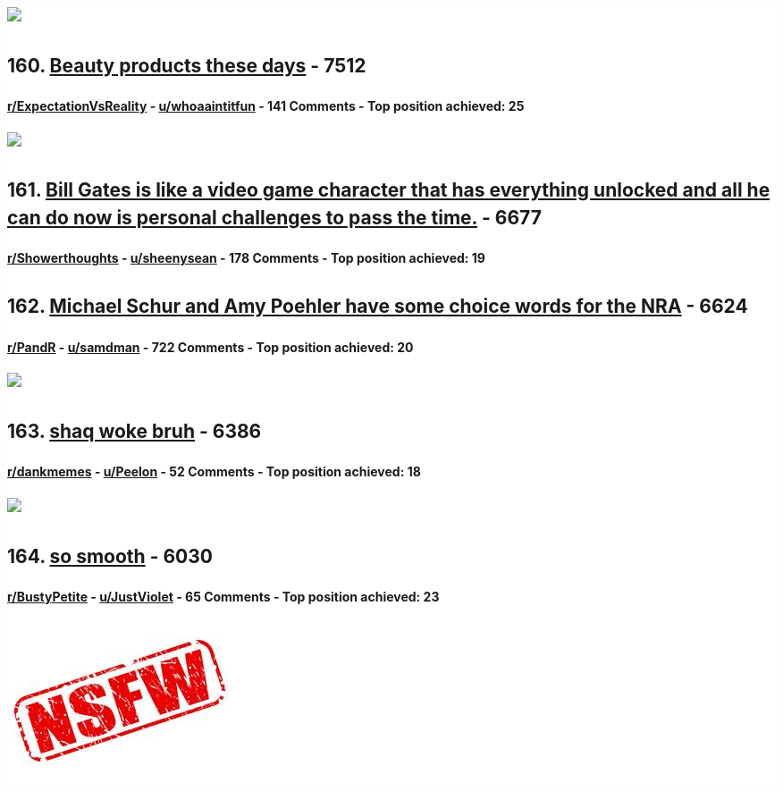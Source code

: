 <a href="http://theorganicdream.com/2018/02/half-billion-fewer-animals-killed-every-year-since-2007-people-eat-less-meat/"><img src="https://b.thumbs.redditmedia.com/0cwVYLWp4C21vBNNFC5Vy8wAphNyrEhbW_cWlFAStQY.jpg"></img></a>

## 160. [Beauty products these days](http://reddit.com/r/ExpectationVsReality/comments/7zbhc5/beauty_products_these_days/) - 7512
#### [r/ExpectationVsReality](http://reddit.com/r/ExpectationVsReality) - [u/whoaaintitfun](http://reddit.com/u/whoaaintitfun) - 141 Comments - Top position achieved: 25

<a href="https://i.redd.it/1dhr45uagoh01.jpg"><img src="https://b.thumbs.redditmedia.com/-f3rHYe9grv_inqRLrSjGZ29uAqyHuNO1ElGzNkGlbU.jpg"></img></a>

## 161. [Bill Gates is like a video game character that has everything unlocked and all he can do now is personal challenges to pass the time.](http://reddit.com/r/Showerthoughts/comments/7zcy1j/bill_gates_is_like_a_video_game_character_that/) - 6677
#### [r/Showerthoughts](http://reddit.com/r/Showerthoughts) - [u/sheenysean](http://reddit.com/u/sheenysean) - 178 Comments - Top position achieved: 19

## 162. [Michael Schur and Amy Poehler have some choice words for the NRA](http://reddit.com/r/PandR/comments/7zcwc0/michael_schur_and_amy_poehler_have_some_choice/) - 6624
#### [r/PandR](http://reddit.com/r/PandR) - [u/samdman](http://reddit.com/u/samdman) - 722 Comments - Top position achieved: 20

<a href="https://i.imgur.com/MuXMFW1.png"><img src="https://a.thumbs.redditmedia.com/bQfOnx-Mf2I6jIqjtPgFH81_PWc5iMJWeCXPUI48wj8.jpg"></img></a>

## 163. [shaq woke bruh](http://reddit.com/r/dankmemes/comments/7zdswk/shaq_woke_bruh/) - 6386
#### [r/dankmemes](http://reddit.com/r/dankmemes) - [u/Peelon](http://reddit.com/u/Peelon) - 52 Comments - Top position achieved: 18

<a href="https://i.redd.it/oqbvsl29lqh01.jpg"><img src="https://b.thumbs.redditmedia.com/7VzlK85bhkV2U6Es8NdJDlDX0ZWPhsS_6ftLgaVMWac.jpg"></img></a>

## 164. [so smooth](http://reddit.com/r/BustyPetite/comments/7zihq9/so_smooth/) - 6030
#### [r/BustyPetite](http://reddit.com/r/BustyPetite) - [u/JustViolet](http://reddit.com/u/JustViolet) - 65 Comments - Top position achieved: 23

<a href="http://i.imgur.com/zmZvH9I.jpg"><img src="https://github.com/mgerb/top-of-reddit/raw/master/nsfw.jpg"></img></a>

